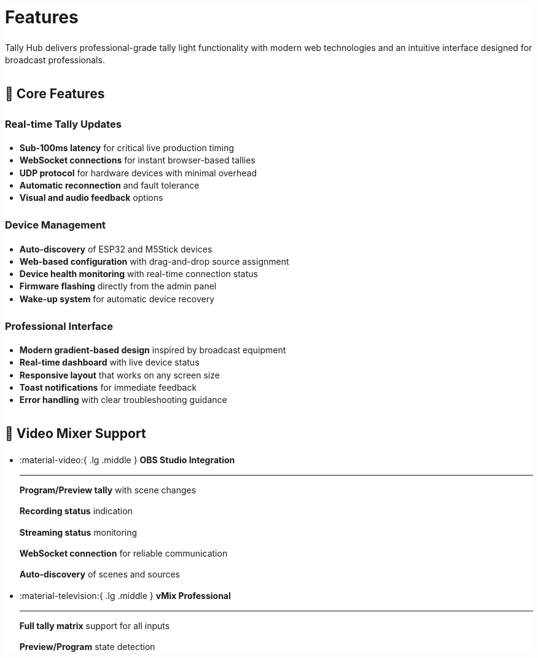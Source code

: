 # Features

Tally Hub delivers professional-grade tally light functionality with modern web technologies and an intuitive interface designed for broadcast professionals.

## 🚀 **Core Features**

### Real-time Tally Updates
- **Sub-100ms latency** for critical live production timing
- **WebSocket connections** for instant browser-based tallies
- **UDP protocol** for hardware devices with minimal overhead
- **Automatic reconnection** and fault tolerance
- **Visual and audio feedback** options

### Device Management
- **Auto-discovery** of ESP32 and M5Stick devices
- **Web-based configuration** with drag-and-drop source assignment
- **Device health monitoring** with real-time connection status
- **Firmware flashing** directly from the admin panel
- **Wake-up system** for automatic device recovery

### Professional Interface
- **Modern gradient-based design** inspired by broadcast equipment
- **Real-time dashboard** with live device status
- **Responsive layout** that works on any screen size
- **Toast notifications** for immediate feedback
- **Error handling** with clear troubleshooting guidance

## 🎥 **Video Mixer Support**

<div class="grid cards" markdown>

-   :material-video:{ .lg .middle } **OBS Studio Integration**

    ---

    **Program/Preview tally** with scene changes
    
    **Recording status** indication
    
    **Streaming status** monitoring
    
    **WebSocket connection** for reliable communication
    
    **Auto-discovery** of scenes and sources

-   :material-television:{ .lg .middle } **vMix Professional**

    ---

    **Full tally matrix** support for all inputs
    
    **Preview/Program** state detection
    